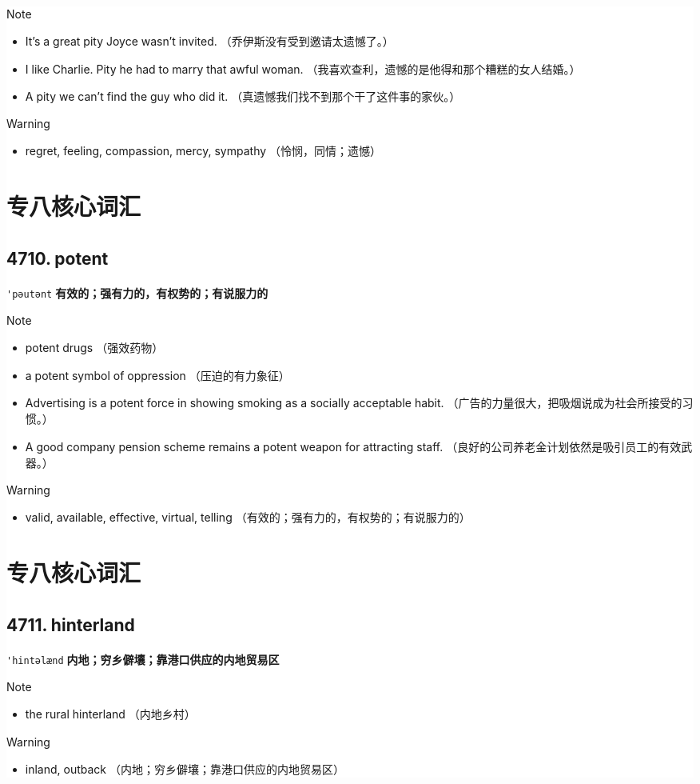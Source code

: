 > [!NOTE]
>
> - It’s a great pity Joyce wasn’t invited. （乔伊斯没有受到邀请太遗憾了。）
>
> - I like Charlie. Pity he had to marry that awful woman. （我喜欢查利，遗憾的是他得和那个糟糕的女人结婚。）
>
> - A pity we can’t find the guy who did it. （真遗憾我们找不到那个干了这件事的家伙。）
>

> [!WARNING]
>
> - regret, feeling, compassion, mercy, sympathy （怜悯，同情；遗憾）
>

# 专八核心词汇

## 4710. potent

`'pəutənt`  **有效的；强有力的，有权势的；有说服力的**

> [!NOTE]
>
> - potent drugs （强效药物）
>
> - a potent symbol of oppression （压迫的有力象征）
>
> - Advertising is a potent force in showing smoking as a socially acceptable habit. （广告的力量很大，把吸烟说成为社会所接受的习惯。）
>
> - A good company pension scheme remains a potent weapon for attracting staff. （良好的公司养老金计划依然是吸引员工的有效武器。）
>

> [!WARNING]
>
> - valid, available, effective, virtual, telling （有效的；强有力的，有权势的；有说服力的）
>

# 专八核心词汇

## 4711. hinterland

`'hintəlænd`  **内地；穷乡僻壤；靠港口供应的内地贸易区**

> [!NOTE]
>
> - the rural hinterland （内地乡村）
>

> [!WARNING]
>
> - inland, outback （内地；穷乡僻壤；靠港口供应的内地贸易区）
>
